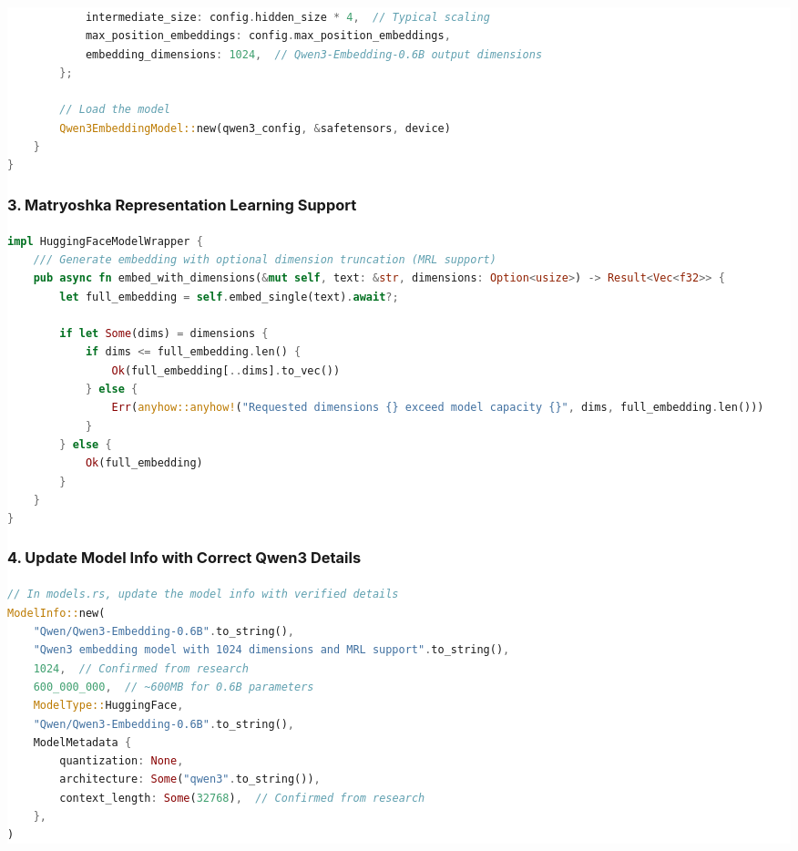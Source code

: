 ```rust
            intermediate_size: config.hidden_size * 4,  // Typical scaling
            max_position_embeddings: config.max_position_embeddings,
            embedding_dimensions: 1024,  // Qwen3-Embedding-0.6B output dimensions
        };
        
        // Load the model
        Qwen3EmbeddingModel::new(qwen3_config, &safetensors, device)
    }
}
```

### 3. Matryoshka Representation Learning Support
```rust
impl HuggingFaceModelWrapper {
    /// Generate embedding with optional dimension truncation (MRL support)
    pub async fn embed_with_dimensions(&mut self, text: &str, dimensions: Option<usize>) -> Result<Vec<f32>> {
        let full_embedding = self.embed_single(text).await?;
        
        if let Some(dims) = dimensions {
            if dims <= full_embedding.len() {
                Ok(full_embedding[..dims].to_vec())
            } else {
                Err(anyhow::anyhow!("Requested dimensions {} exceed model capacity {}", dims, full_embedding.len()))
            }
        } else {
            Ok(full_embedding)
        }
    }
}
```

### 4. Update Model Info with Correct Qwen3 Details
```rust
// In models.rs, update the model info with verified details
ModelInfo::new(
    "Qwen/Qwen3-Embedding-0.6B".to_string(),
    "Qwen3 embedding model with 1024 dimensions and MRL support".to_string(),
    1024,  // Confirmed from research
    600_000_000,  // ~600MB for 0.6B parameters
    ModelType::HuggingFace,
    "Qwen/Qwen3-Embedding-0.6B".to_string(),
    ModelMetadata {
        quantization: None,
        architecture: Some("qwen3".to_string()),
        context_length: Some(32768),  // Confirmed from research
    },
)
```
